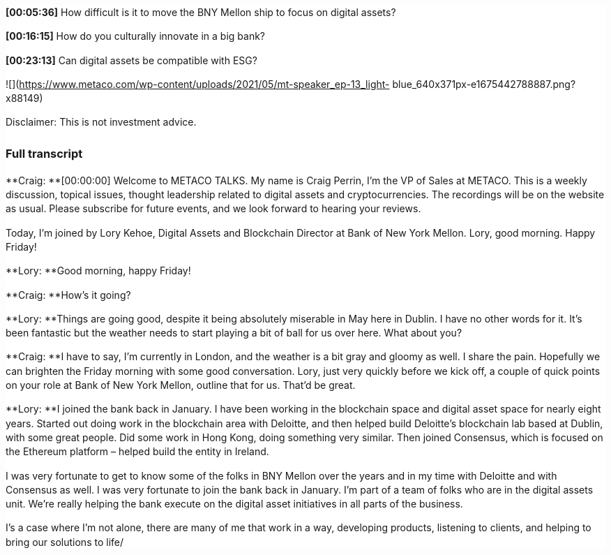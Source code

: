 **[00:05:36]**   How difficult is it to move the BNY Mellon ship to focus on
digital assets?

**[00:16:15]**  How do you culturally innovate in a big bank?

**[00:23:13]** Can digital assets be compatible with ESG?

![](https://www.metaco.com/wp-content/uploads/2021/05/mt-speaker_ep-13_light-
blue_640x371px-e1675442788887.png?x88149)

Disclaimer: This is not investment advice.

### Full transcript

**Craig:  **[00:00:00] Welcome to METACO TALKS. My name is Craig Perrin, I’m
the VP of Sales at METACO. This is a weekly discussion, topical issues,
thought leadership related to digital assets and cryptocurrencies. The
recordings will be on the website as usual. Please subscribe for future
events, and we look forward to hearing your reviews.

Today, I’m joined by Lory Kehoe, Digital Assets and Blockchain Director at
Bank of New York Mellon. Lory, good morning. Happy Friday!



**Lory:  **Good morning, happy Friday!



**Craig:  **How’s it going?



**Lory:  **Things are going good, despite it being absolutely miserable in May
here in Dublin. I have no other words for it. It’s been fantastic but the
weather needs to start playing a bit of ball for us over here. What about you?



**Craig:  **I have to say, I’m currently in London, and the weather is a bit
gray and gloomy as well. I share the pain. Hopefully we can brighten the
Friday morning with some good conversation. Lory, just very quickly before we
kick off, a couple of quick points on your role at Bank of New York Mellon,
outline that for us. That’d be great.



**Lory:  **I joined the bank back in January. I have been working in the
blockchain space and digital asset space for nearly eight years. Started out
doing work in the blockchain area with Deloitte, and then helped build
Deloitte’s blockchain lab based at Dublin, with some great people. Did some
work in Hong Kong, doing something very similar. Then joined Consensus, which
is focused on the Ethereum platform – helped build the entity in Ireland.

I was very fortunate to get to know some of the folks in BNY Mellon over the
years and in my time with Deloitte and with Consensus as well. I was very
fortunate to join the bank back in January. I’m part of a team of folks who
are in the digital assets unit. We’re really helping the bank execute on the
digital asset initiatives in all parts of the business.

I’s a case where I’m not alone, there are many of me that work in a way,
developing products, listening to clients, and helping to bring our solutions
to life/
